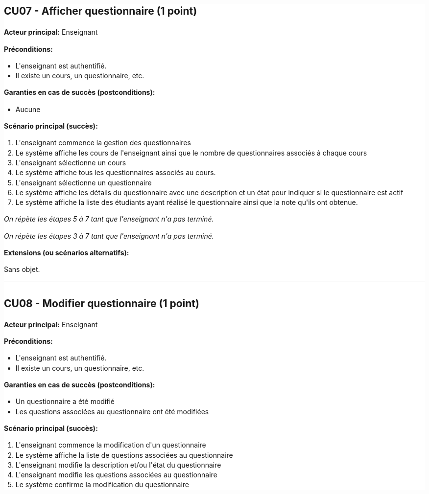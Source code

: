 
## CU07 - Afficher questionnaire (1 point)

**Acteur principal:**  Enseignant

**Préconditions:**

- L'enseignant est authentifié.
- Il existe un cours, un questionnaire, etc.

**Garanties en cas de succès (postconditions):**

- Aucune

**Scénario principal (succès):**

1. L'enseignant commence la gestion des questionnaires
1. Le système affiche les cours de l'enseignant ainsi que le nombre de questionnaires associés à chaque cours
1. L'enseignant sélectionne un cours
1. Le système affiche tous les questionnaires associés au cours.
1. L'enseignant sélectionne un questionnaire
1. Le système affiche les détails du questionnaire avec une description et un état pour indiquer si le questionnaire est actif
1. Le système affiche la liste des étudiants ayant réalisé le questionnaire ainsi que la note qu'ils ont obtenue.

*On répète les étapes 5 à 7 tant que l'enseignant n'a pas terminé.*

*On répète les étapes 3 à 7 tant que l'enseignant n'a pas terminé.*

**Extensions (ou scénarios alternatifs):**

Sans objet.

---

## CU08 - Modifier questionnaire (1 point)

**Acteur principal:**  Enseignant

**Préconditions:**

- L'enseignant est authentifié.
- Il existe un cours, un questionnaire, etc.

**Garanties en cas de succès (postconditions):**

- Un questionnaire a été modifié
- Les questions associées au questionnaire ont été modifiées

**Scénario principal (succès):**

1. L'enseignant commence la modification d'un questionnaire
1. Le système affiche la liste de questions associées au questionnaire
1. L'enseignant modifie la description et/ou l'état du questionnaire
1. L'enseignant modifie les questions associées au questionnaire
1. Le système confirme la modification du questionnaire
